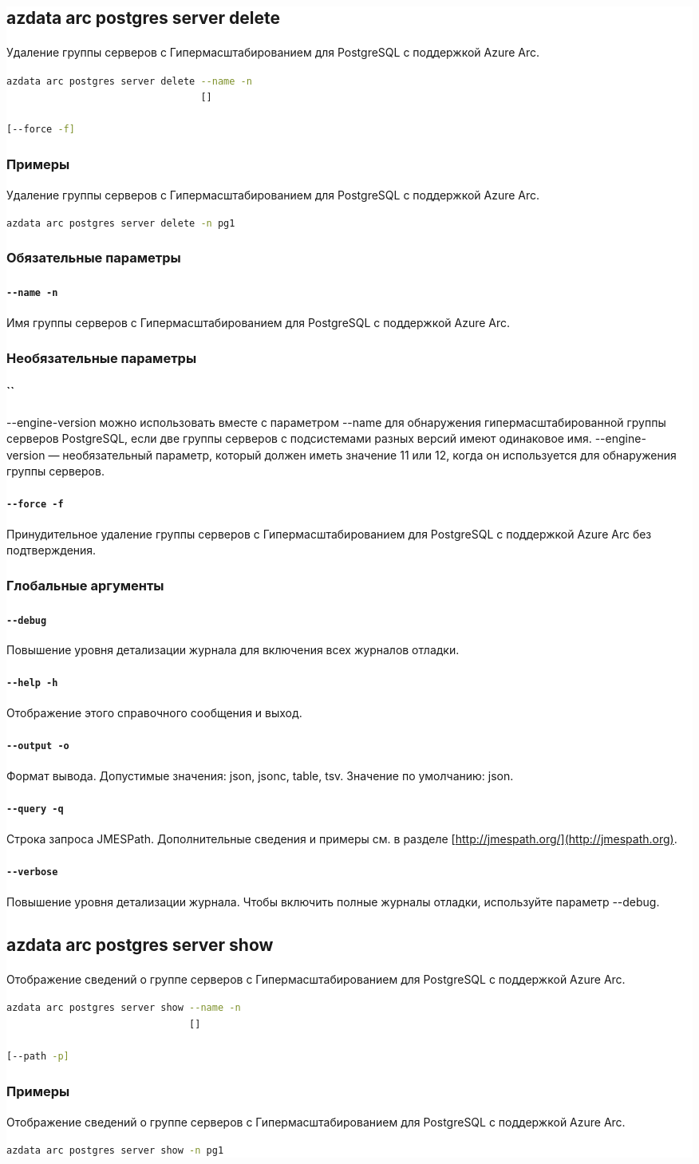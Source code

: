 ## <a name="azdata-arc-postgres-server-delete"></a>azdata arc postgres server delete
Удаление группы серверов с Гипермасштабированием для PostgreSQL с поддержкой Azure Arc.
```bash
azdata arc postgres server delete --name -n 
                                  []  
                                  
[--force -f]
```
### <a name="examples"></a>Примеры
Удаление группы серверов с Гипермасштабированием для PostgreSQL с поддержкой Azure Arc.
```bash
azdata arc postgres server delete -n pg1
```
### <a name="required-parameters"></a>Обязательные параметры
#### `--name -n`
Имя группы серверов с Гипермасштабированием для PostgreSQL с поддержкой Azure Arc.
### <a name="optional-parameters"></a>Необязательные параметры
#### <a name=""></a>``
--engine-version можно использовать вместе с параметром --name для обнаружения гипермасштабированной группы серверов PostgreSQL, если две группы серверов с подсистемами разных версий имеют одинаковое имя. --engine-version — необязательный параметр, который должен иметь значение 11 или 12, когда он используется для обнаружения группы серверов.
#### `--force -f`
Принудительное удаление группы серверов с Гипермасштабированием для PostgreSQL с поддержкой Azure Arc без подтверждения.
### <a name="global-arguments"></a>Глобальные аргументы
#### `--debug`
Повышение уровня детализации журнала для включения всех журналов отладки.
#### `--help -h`
Отображение этого справочного сообщения и выход.
#### `--output -o`
Формат вывода.  Допустимые значения: json, jsonc, table, tsv.  Значение по умолчанию: json.
#### `--query -q`
Строка запроса JMESPath. Дополнительные сведения и примеры см. в разделе [http://jmespath.org/](http://jmespath.org).
#### `--verbose`
Повышение уровня детализации журнала. Чтобы включить полные журналы отладки, используйте параметр --debug.
## <a name="azdata-arc-postgres-server-show"></a>azdata arc postgres server show
Отображение сведений о группе серверов с Гипермасштабированием для PostgreSQL с поддержкой Azure Arc.
```bash
azdata arc postgres server show --name -n 
                                []  
                                
[--path -p]
```
### <a name="examples"></a>Примеры
Отображение сведений о группе серверов с Гипермасштабированием для PostgreSQL с поддержкой Azure Arc.
```bash
azdata arc postgres server show -n pg1
```